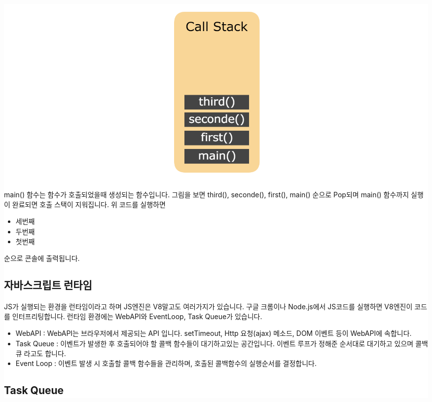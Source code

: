 <center><img src="./images/Call_Stack_1.png" width="25%" height="25%" alt="Call Stack 설명"/></center>

main() 함수는 함수가 호출되었을때 생성되는 함수입니다. 그림을 보면 third(), seconde(), first(), main() 순으로 Pop되며 main() 함수까지 실행이 완료되면 호출 스택이 지워집니다.
위 코드를 실행하면

- 세번째
- 두번째
- 첫번째

순으로 콘솔에 출력됩니다.

## 자바스크립트 런타임

JS가 실행되는 환경을 런타임이라고 하며 JS엔진은 V8말고도 여러가지가 있습니다.
구글 크롬이나 Node.js에서 JS코드를 실행하면 V8엔진이 코드를 인터프리팅합니다.
런타임 환경에는 WebAPI와 EventLoop, Task Queue가 있습니다.

- WebAPI : WebAPI는 브라우저에서 제공되는 API 입니다. setTimeout, Http 요청(ajax) 메소드, DOM 이벤트 등이 WebAPI에 속합니다.
- Task Queue : 이벤트가 발생한 후 호출되어야 할 콜백 함수들이 대기하고있는 공간입니다. 이벤트 루프가 정해준 순서대로 대기하고 있으며 콜백 큐 라고도 합니다.
- Event Loop : 이벤트 발생 시 호출할 콜백 함수들을 관리하며, 호출된 콜백함수의 실행순서를 결정합니다.

## Task Queue

